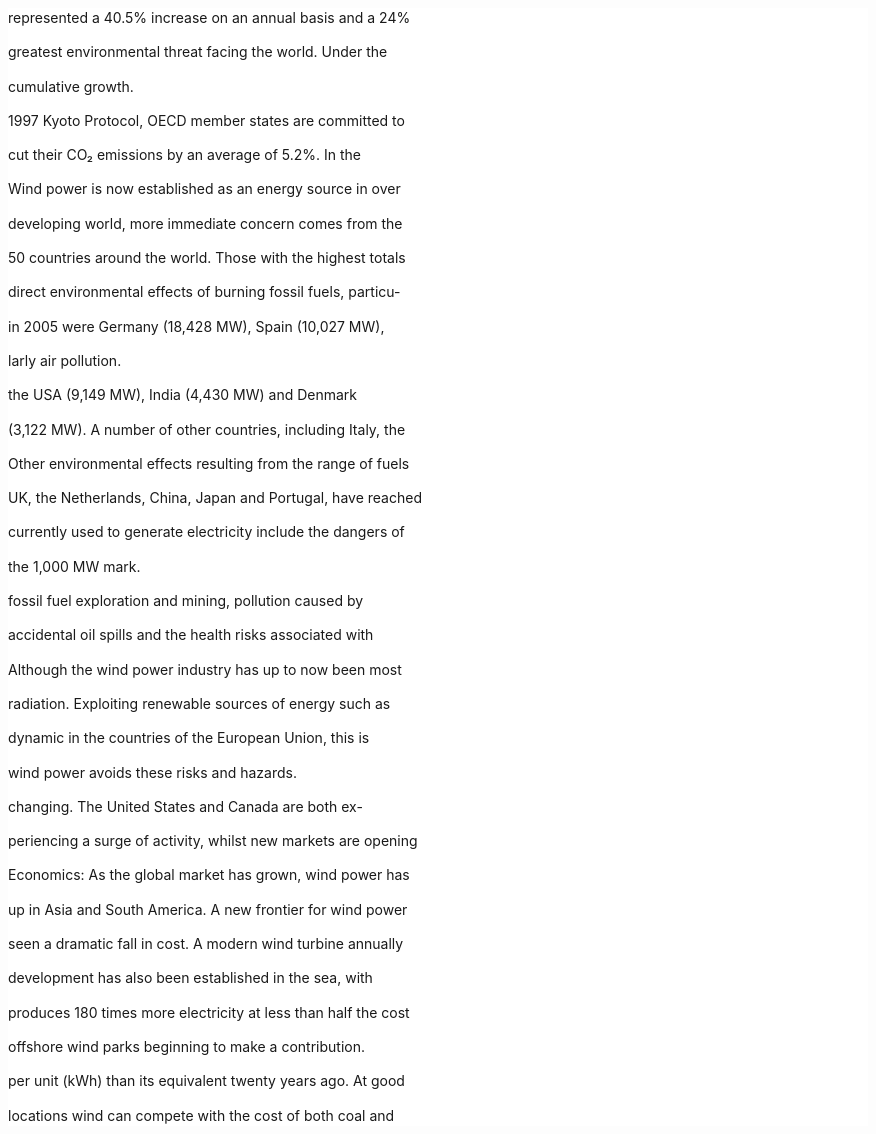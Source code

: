 represented a 40.5% increase on an annual basis and a 24%

greatest environmental threat facing the world. Under the

cumulative growth.

1997 Kyoto Protocol, OECD member states are committed to

cut their CO₂ emissions by an average of 5.2%. In the

Wind power is now established as an energy source in over

developing world, more immediate concern comes from the

50 countries around the world. Those with the highest totals

direct environmental effects of burning fossil fuels, particu-

in 2005 were Germany (18,428 MW), Spain (10,027 MW),

larly air pollution.

the USA (9,149 MW), India (4,430 MW) and Denmark

(3,122 MW). A number of other countries, including Italy, the

Other environmental effects resulting from the range of fuels

UK, the Netherlands, China, Japan and Portugal, have reached

currently used to generate electricity include the dangers of

the 1,000 MW mark.

fossil fuel exploration and mining, pollution caused by

accidental oil spills and the health risks associated with

Although the wind power industry has up to now been most

radiation. Exploiting renewable sources of energy such as

dynamic in the countries of the European Union, this is

wind power avoids these risks and hazards.

changing. The United States and Canada are both ex-

periencing a surge of activity, whilst new markets are opening

Economics: As the global market has grown, wind power has

up in Asia and South America. A new frontier for wind power

seen a dramatic fall in cost. A modern wind turbine annually

development has also been established in the sea, with

produces 180 times more electricity at less than half the cost

offshore wind parks beginning to make a contribution.

per unit (kWh) than its equivalent twenty years ago. At good

locations wind can compete with the cost of both coal and
